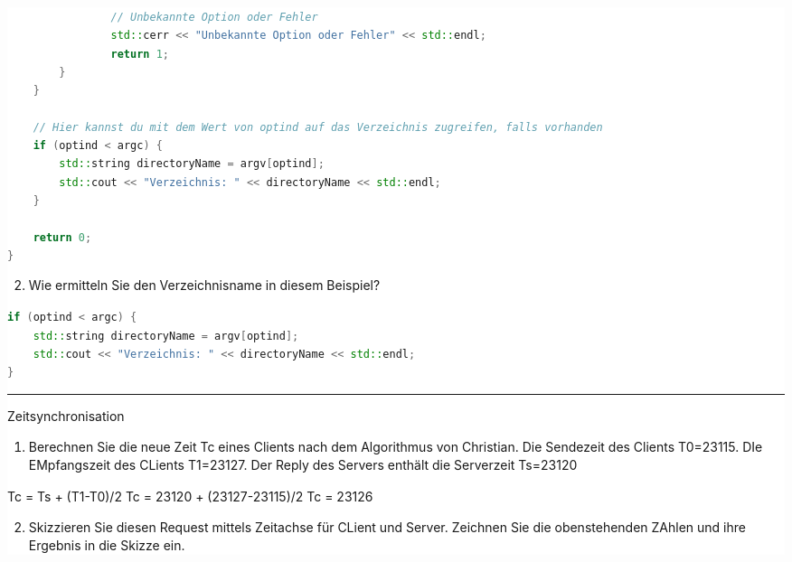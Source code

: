 ``` cpp
                // Unbekannte Option oder Fehler
                std::cerr << "Unbekannte Option oder Fehler" << std::endl;
                return 1;
        }
    }

    // Hier kannst du mit dem Wert von optind auf das Verzeichnis zugreifen, falls vorhanden
    if (optind < argc) {
        std::string directoryName = argv[optind];
        std::cout << "Verzeichnis: " << directoryName << std::endl;
    }

    return 0;
}
```


2. Wie ermitteln Sie den Verzeichnisname in diesem Beispiel?

``` cpp
if (optind < argc) {
    std::string directoryName = argv[optind];
    std::cout << "Verzeichnis: " << directoryName << std::endl;
}
```

---

Zeitsynchronisation
1. Berechnen Sie die neue Zeit Tc eines Clients nach dem Algorithmus von Christian. Die Sendezeit des Clients T0=23115. DIe EMpfangszeit des CLients T1=23127. Der Reply des Servers enthält die Serverzeit Ts=23120

Tc = Ts + (T1-T0)/2
Tc = 23120 + (23127-23115)/2
Tc = 23126

2. Skizzieren Sie diesen Request mittels Zeitachse für CLient und Server. Zeichnen Sie die obenstehenden ZAhlen und ihre Ergebnis in die Skizze ein.
